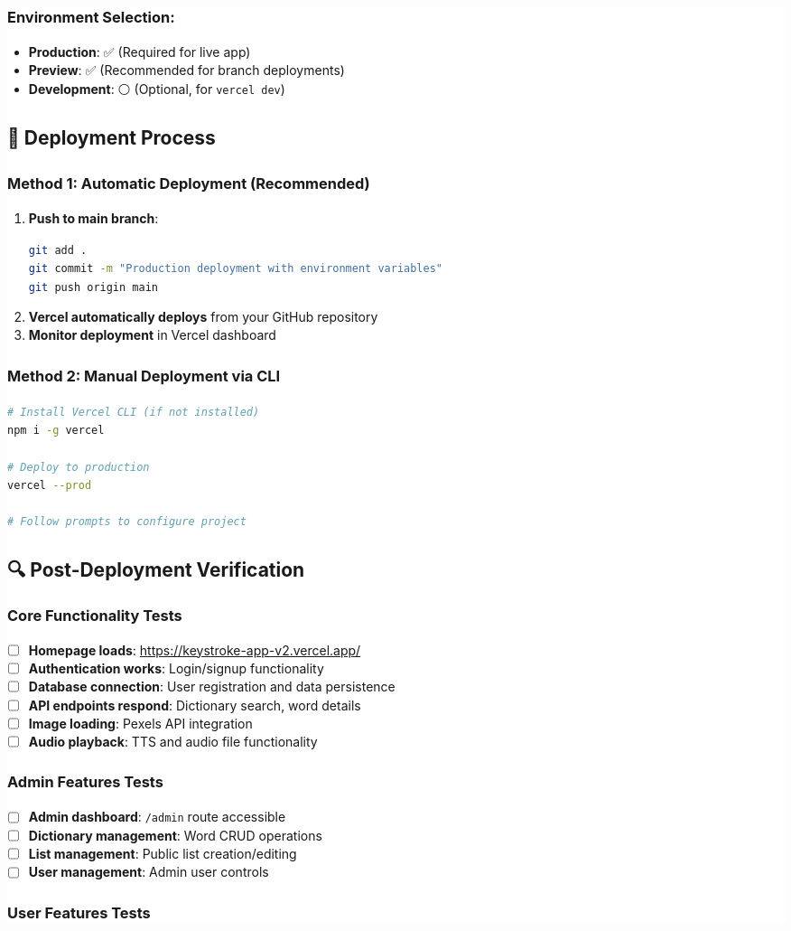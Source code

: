 ### Environment Selection:

- **Production**: ✅ (Required for live app)
- **Preview**: ✅ (Recommended for branch deployments)
- **Development**: ⚪ (Optional, for `vercel dev`)

## 🚀 Deployment Process

### Method 1: Automatic Deployment (Recommended)

1. **Push to main branch**:
   ```bash
   git add .
   git commit -m "Production deployment with environment variables"
   git push origin main
   ```
2. **Vercel automatically deploys** from your GitHub repository
3. **Monitor deployment** in Vercel dashboard

### Method 2: Manual Deployment via CLI

```bash
# Install Vercel CLI (if not installed)
npm i -g vercel

# Deploy to production
vercel --prod

# Follow prompts to configure project
```

## 🔍 Post-Deployment Verification

### Core Functionality Tests

- [ ] **Homepage loads**: https://keystroke-app-v2.vercel.app/
- [ ] **Authentication works**: Login/signup functionality
- [ ] **Database connection**: User registration and data persistence
- [ ] **API endpoints respond**: Dictionary search, word details
- [ ] **Image loading**: Pexels API integration
- [ ] **Audio playback**: TTS and audio file functionality

### Admin Features Tests

- [ ] **Admin dashboard**: `/admin` route accessible
- [ ] **Dictionary management**: Word CRUD operations
- [ ] **List management**: Public list creation/editing
- [ ] **User management**: Admin user controls

### User Features Tests
